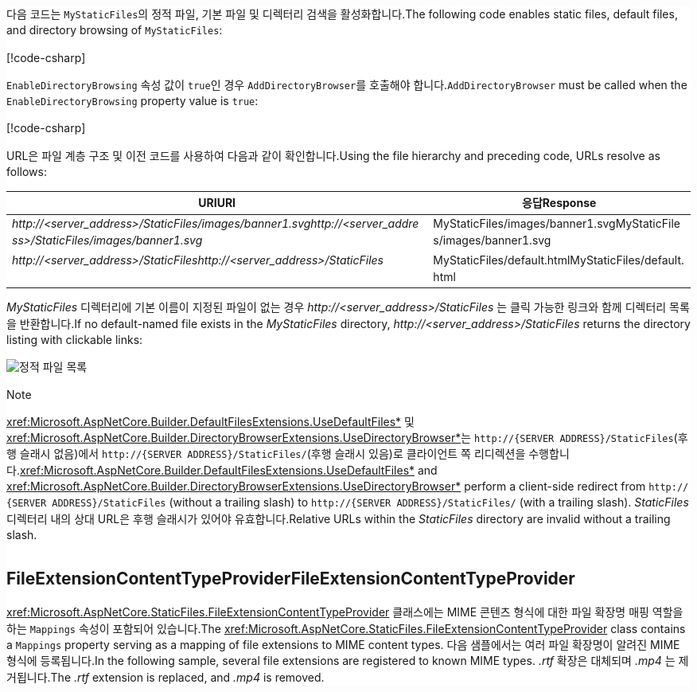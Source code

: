 <span data-ttu-id="2a2fb-321">다음 코드는 `MyStaticFiles`의 정적 파일, 기본 파일 및 디렉터리 검색을 활성화합니다.</span><span class="sxs-lookup"><span data-stu-id="2a2fb-321">The following code enables static files, default files, and directory browsing of `MyStaticFiles`:</span></span>

[!code-csharp[](static-files/samples/1.x/StaticFilesSample/StartupUseFileServer.cs?name=snippet_ConfigureMethod&highlight=5-11)]

<span data-ttu-id="2a2fb-322">`EnableDirectoryBrowsing` 속성 값이 `true`인 경우 `AddDirectoryBrowser`를 호출해야 합니다.</span><span class="sxs-lookup"><span data-stu-id="2a2fb-322">`AddDirectoryBrowser` must be called when the `EnableDirectoryBrowsing` property value is `true`:</span></span>

[!code-csharp[](static-files/samples/1.x/StaticFilesSample/StartupUseFileServer.cs?name=snippet_ConfigureServicesMethod)]

<span data-ttu-id="2a2fb-323">URL은 파일 계층 구조 및 이전 코드를 사용하여 다음과 같이 확인합니다.</span><span class="sxs-lookup"><span data-stu-id="2a2fb-323">Using the file hierarchy and preceding code, URLs resolve as follows:</span></span>

| <span data-ttu-id="2a2fb-324">URI</span><span class="sxs-lookup"><span data-stu-id="2a2fb-324">URI</span></span>            |                             <span data-ttu-id="2a2fb-325">응답</span><span class="sxs-lookup"><span data-stu-id="2a2fb-325">Response</span></span>  |
| ------- | ------|
| <span data-ttu-id="2a2fb-326">*http://\<server_address>/StaticFiles/images/banner1.svg*</span><span class="sxs-lookup"><span data-stu-id="2a2fb-326">*http://\<server_address>/StaticFiles/images/banner1.svg*</span></span>    |      <span data-ttu-id="2a2fb-327">MyStaticFiles/images/banner1.svg</span><span class="sxs-lookup"><span data-stu-id="2a2fb-327">MyStaticFiles/images/banner1.svg</span></span> |
| <span data-ttu-id="2a2fb-328">*http://\<server_address>/StaticFiles*</span><span class="sxs-lookup"><span data-stu-id="2a2fb-328">*http://\<server_address>/StaticFiles*</span></span>             |     <span data-ttu-id="2a2fb-329">MyStaticFiles/default.html</span><span class="sxs-lookup"><span data-stu-id="2a2fb-329">MyStaticFiles/default.html</span></span> |

<span data-ttu-id="2a2fb-330">*MyStaticFiles* 디렉터리에 기본 이름이 지정된 파일이 없는 경우 *http://\<server_address>/StaticFiles* 는 클릭 가능한 링크와 함께 디렉터리 목록을 반환합니다.</span><span class="sxs-lookup"><span data-stu-id="2a2fb-330">If no default-named file exists in the *MyStaticFiles* directory, *http://\<server_address>/StaticFiles* returns the directory listing with clickable links:</span></span>

![정적 파일 목록](static-files/_static/db2.png)

> [!NOTE]
> <span data-ttu-id="2a2fb-332"><xref:Microsoft.AspNetCore.Builder.DefaultFilesExtensions.UseDefaultFiles*> 및 <xref:Microsoft.AspNetCore.Builder.DirectoryBrowserExtensions.UseDirectoryBrowser*>는 `http://{SERVER ADDRESS}/StaticFiles`(후행 슬래시 없음)에서 `http://{SERVER ADDRESS}/StaticFiles/`(후행 슬래시 있음)로 클라이언트 쪽 리디렉션을 수행합니다.</span><span class="sxs-lookup"><span data-stu-id="2a2fb-332"><xref:Microsoft.AspNetCore.Builder.DefaultFilesExtensions.UseDefaultFiles*> and <xref:Microsoft.AspNetCore.Builder.DirectoryBrowserExtensions.UseDirectoryBrowser*> perform a client-side redirect from `http://{SERVER ADDRESS}/StaticFiles` (without a trailing slash) to `http://{SERVER ADDRESS}/StaticFiles/` (with a trailing slash).</span></span> <span data-ttu-id="2a2fb-333">*StaticFiles* 디렉터리 내의 상대 URL은 후행 슬래시가 있어야 유효합니다.</span><span class="sxs-lookup"><span data-stu-id="2a2fb-333">Relative URLs within the *StaticFiles* directory are invalid without a trailing slash.</span></span>

## <a name="fileextensioncontenttypeprovider"></a><span data-ttu-id="2a2fb-334">FileExtensionContentTypeProvider</span><span class="sxs-lookup"><span data-stu-id="2a2fb-334">FileExtensionContentTypeProvider</span></span>

<span data-ttu-id="2a2fb-335"><xref:Microsoft.AspNetCore.StaticFiles.FileExtensionContentTypeProvider> 클래스에는 MIME 콘텐츠 형식에 대한 파일 확장명 매핑 역할을 하는 `Mappings` 속성이 포함되어 있습니다.</span><span class="sxs-lookup"><span data-stu-id="2a2fb-335">The <xref:Microsoft.AspNetCore.StaticFiles.FileExtensionContentTypeProvider> class contains a `Mappings` property serving as a mapping of file extensions to MIME content types.</span></span> <span data-ttu-id="2a2fb-336">다음 샘플에서는 여러 파일 확장명이 알려진 MIME 형식에 등록됩니다.</span><span class="sxs-lookup"><span data-stu-id="2a2fb-336">In the following sample, several file extensions are registered to known MIME types.</span></span> <span data-ttu-id="2a2fb-337">*.rtf* 확장은 대체되며 *.mp4* 는 제거됩니다.</span><span class="sxs-lookup"><span data-stu-id="2a2fb-337">The *.rtf* extension is replaced, and *.mp4* is removed.</span></span>
